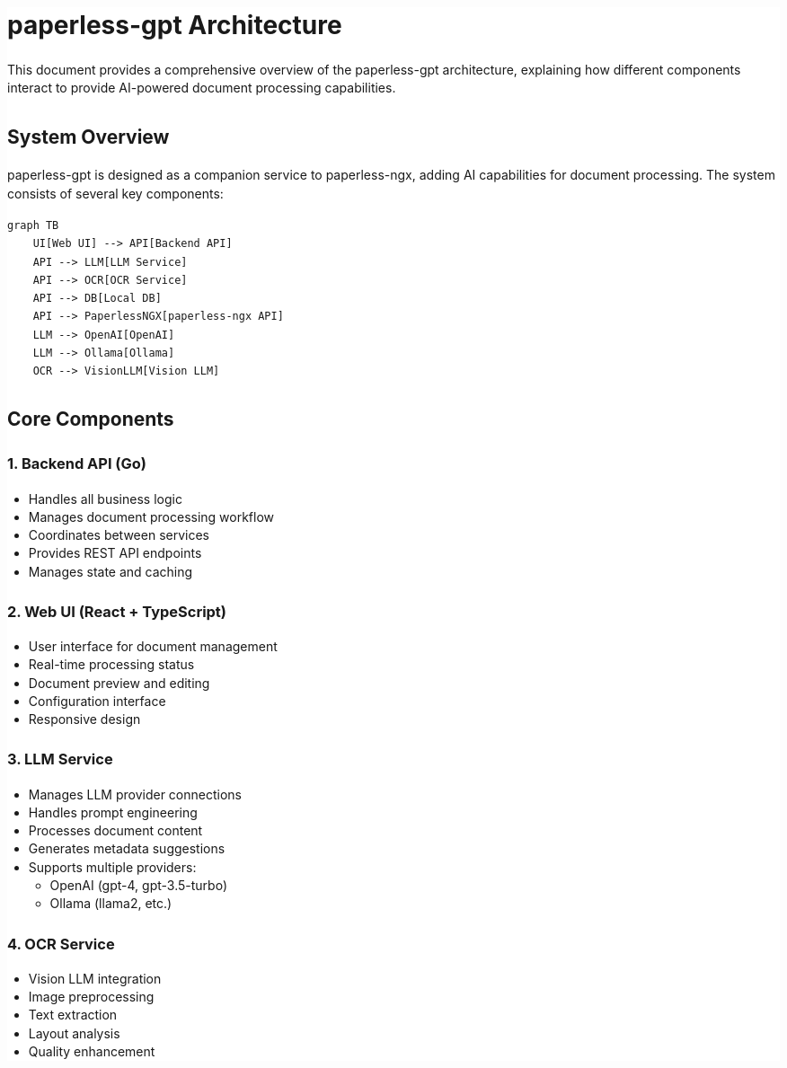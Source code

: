 # paperless-gpt Architecture

This document provides a comprehensive overview of the paperless-gpt architecture, explaining how different components interact to provide AI-powered document processing capabilities.

## System Overview

paperless-gpt is designed as a companion service to paperless-ngx, adding AI capabilities for document processing. The system consists of several key components:

```mermaid
graph TB
    UI[Web UI] --> API[Backend API]
    API --> LLM[LLM Service]
    API --> OCR[OCR Service]
    API --> DB[Local DB]
    API --> PaperlessNGX[paperless-ngx API]
    LLM --> OpenAI[OpenAI]
    LLM --> Ollama[Ollama]
    OCR --> VisionLLM[Vision LLM]
```

## Core Components

### 1. Backend API (Go)
- Handles all business logic
- Manages document processing workflow
- Coordinates between services
- Provides REST API endpoints
- Manages state and caching

### 2. Web UI (React + TypeScript)
- User interface for document management
- Real-time processing status
- Document preview and editing
- Configuration interface
- Responsive design

### 3. LLM Service
- Manages LLM provider connections
- Handles prompt engineering
- Processes document content
- Generates metadata suggestions
- Supports multiple providers:
  - OpenAI (gpt-4, gpt-3.5-turbo)
  - Ollama (llama2, etc.)

### 4. OCR Service
- Vision LLM integration
- Image preprocessing
- Text extraction
- Layout analysis
- Quality enhancement

